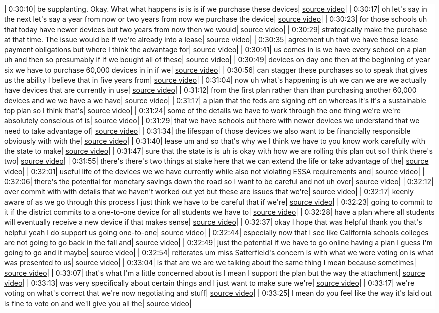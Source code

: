 | 0:30:10| be supplanting. Okay. What what happens is is is if we purchase these devices| [source video](https://archive.org/details/school-board-264-200513?start=1810)|
| 0:30:17| oh let's say in the next let's say a year from now or two years from now we purchase the device| [source video](https://archive.org/details/school-board-264-200513?start=1817)|
| 0:30:23| for those schools uh that today have newer devices but two years from now then we would| [source video](https://archive.org/details/school-board-264-200513?start=1823)|
| 0:30:29| strategically make the purchase at that time. The issue would be if we're already into a lease| [source video](https://archive.org/details/school-board-264-200513?start=1829)|
| 0:30:35| agreement uh that we have those lease payment obligations but where I think the advantage for| [source video](https://archive.org/details/school-board-264-200513?start=1835)|
| 0:30:41| us comes in is we have every school on a plan uh and then so presumably if if we bought all of these| [source video](https://archive.org/details/school-board-264-200513?start=1841)|
| 0:30:49| devices on day one then at the beginning of year six we have to purchase 60,000 devices in in if we| [source video](https://archive.org/details/school-board-264-200513?start=1849)|
| 0:30:56| can stagger these purchases so to speak that gives us the ability I believe that in five years from| [source video](https://archive.org/details/school-board-264-200513?start=1856)|
| 0:31:04| now uh what's happening is uh we can we are we actually have devices that are currently in use| [source video](https://archive.org/details/school-board-264-200513?start=1864)|
| 0:31:12| from the first plan rather than than purchasing another 60,000 devices and we we have a we have| [source video](https://archive.org/details/school-board-264-200513?start=1872)|
| 0:31:17| a plan that the feds are signing off on whereas it's it's a sustainable top plan so I think that's| [source video](https://archive.org/details/school-board-264-200513?start=1877)|
| 0:31:24| some of the details we have to work through the one thing we're we're absolutely conscious of is| [source video](https://archive.org/details/school-board-264-200513?start=1884)|
| 0:31:29| that we have schools out there with newer devices we understand that we need to take advantage of| [source video](https://archive.org/details/school-board-264-200513?start=1889)|
| 0:31:34| the lifespan of those devices we also want to be financially responsible obviously with with the| [source video](https://archive.org/details/school-board-264-200513?start=1894)|
| 0:31:40| lease um and so that's why we I think we have to you know work carefully with the state to make| [source video](https://archive.org/details/school-board-264-200513?start=1900)|
| 0:31:47| sure that the state is is uh is okay with how we are rolling this plan out so I think there's two| [source video](https://archive.org/details/school-board-264-200513?start=1907)|
| 0:31:55| there's there's two things at stake here that we can extend the life or take advantage of the| [source video](https://archive.org/details/school-board-264-200513?start=1915)|
| 0:32:01| useful life of the devices we we have currently while also not violating ESSA requirements and| [source video](https://archive.org/details/school-board-264-200513?start=1921)|
| 0:32:06| there's the potential for monetary savings down the road so I want to be careful and not uh over| [source video](https://archive.org/details/school-board-264-200513?start=1926)|
| 0:32:12| over commit with with details that we haven't worked out yet but these are issues that we're| [source video](https://archive.org/details/school-board-264-200513?start=1932)|
| 0:32:17| keenly aware of as we go through this process I just think we have to be careful that if we're| [source video](https://archive.org/details/school-board-264-200513?start=1937)|
| 0:32:23| going to commit to it if the district commits to a one-to-one device for all students we have to| [source video](https://archive.org/details/school-board-264-200513?start=1943)|
| 0:32:28| have a plan where all students will eventually receive a new device if that makes sense| [source video](https://archive.org/details/school-board-264-200513?start=1948)|
| 0:32:37| okay I hope that was helpful thank you that's helpful yeah I do support us going one-to-one| [source video](https://archive.org/details/school-board-264-200513?start=1957)|
| 0:32:44| especially now that I see like California schools colleges are not going to go back in the fall and| [source video](https://archive.org/details/school-board-264-200513?start=1964)|
| 0:32:49| just the potential if we have to go online having a plan I guess I'm going to go and it maybe| [source video](https://archive.org/details/school-board-264-200513?start=1969)|
| 0:32:54| reiterates um miss Satterfield's concern is with what we were voting on is what was presented to us| [source video](https://archive.org/details/school-board-264-200513?start=1974)|
| 0:33:04| is that are we are we talking about the same thing I mean because sometimes| [source video](https://archive.org/details/school-board-264-200513?start=1984)|
| 0:33:07| that's what I'm a little concerned about is I mean I support the plan but the way the attachment| [source video](https://archive.org/details/school-board-264-200513?start=1987)|
| 0:33:13| was very specifically about certain things and I just want to make sure we're| [source video](https://archive.org/details/school-board-264-200513?start=1993)|
| 0:33:17| we're voting on what's correct that we're now negotiating and stuff| [source video](https://archive.org/details/school-board-264-200513?start=1997)|
| 0:33:25| I mean do you feel like the way it's laid out is fine to vote on and we'll give you all the| [source video](https://archive.org/details/school-board-264-200513?start=2005)|